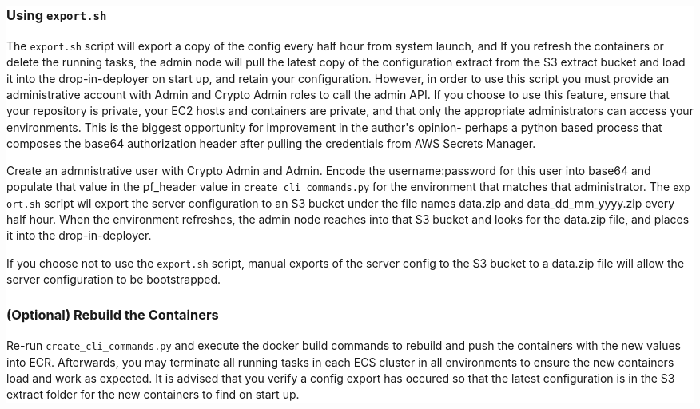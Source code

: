 ### Using `export.sh`
The `export.sh` script will export a copy of the config every half hour from system launch, and  If you refresh the containers or delete the running tasks, the admin node will pull the latest copy of the configuration extract from the S3 extract bucket and load it into the drop-in-deployer on start up, and retain your configuration. However, in order to use this script you must provide an administrative account with Admin and Crypto Admin roles to call the admin API. If you choose to use this feature, ensure that your repository is private, your EC2 hosts and containers are private, and that only the appropriate administrators can access your environments. This is the biggest opportunity for improvement in the author's opinion- perhaps a python based process that composes the base64 authorization header after pulling the credentials from AWS Secrets Manager.

Create an admnistrative user with Crypto Admin and Admin. Encode the username:password for this user into base64 and populate that value in the pf_header value in `create_cli_commands.py` for the environment that matches that administrator. The `export.sh` script wil export the server configuration to an S3 bucket under the file names data.zip and data_dd_mm_yyyy.zip every half hour. When the environment refreshes, the admin node reaches into that S3 bucket and looks for the data.zip file, and places it into the drop-in-deployer.

If you choose not to use the `export.sh` script, manual exports of the server config to the S3 bucket to a data.zip file will allow the server configuration to be bootstrapped.

### (Optional) Rebuild the Containers
Re-run `create_cli_commands.py` and execute the docker build commands to rebuild and push the containers with the new values into ECR. Afterwards, you may terminate all running tasks in each ECS cluster in all environments to ensure the new containers load and work as expected. It is advised that you verify a config export has occured so that the latest configuration is in the S3 extract folder for the new containers to find on start up. 
